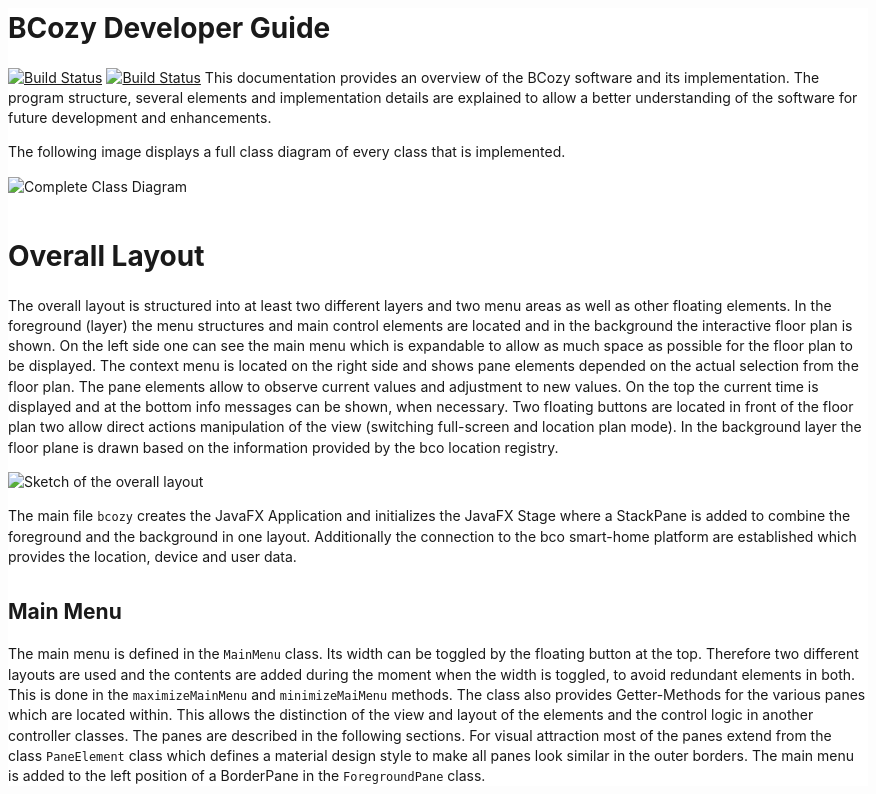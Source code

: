 ---
---
# BCozy Developer Guide
[![Build Status](https://travis-ci.org/openbase/bco.bcozy.svg?branch=master)](https://travis-ci.org/openbase/bco.bcozy?branch=master)
[![Build Status](https://travis-ci.org/openbase/bco.bcozy.svg?branch=latest-stable)](https://travis-ci.org/openbase/bco.bcozy?branch=latest-stable)
This documentation provides an overview of the BCozy software and its implementation.
The program structure, several elements and implementation details are explained to allow a better understanding of the software for future development and enhancements.

The following image displays a full class diagram of every class that is implemented.

![Complete Class Diagram](/images/bcozy/class_diagram_full.png)

# Overall Layout
The overall layout is structured into at least two different layers and two menu areas as well as other floating elements.
In the foreground (layer) the menu structures and main control elements are located and in the background the interactive floor plan is shown.
On the left side one can see the main menu which is expandable to allow as much space as possible for the floor plan to be displayed. The context menu is located on the right side and shows pane elements depended on the actual selection from the floor plan. The pane elements allow to observe current values and adjustment to new values.
On the top the current time is displayed and at the bottom info messages can be shown, when necessary. Two floating buttons are located in front of the floor plan two allow direct actions manipulation of the view (switching full-screen and location plan mode).
In the background layer the floor plane is drawn based on the information provided by the bco location registry.

![Sketch of the overall layout](/images/bcozy/general_layout.png)

The main file `bcozy` creates the JavaFX Application and initializes the JavaFX Stage where a StackPane is added to combine the foreground and the background in one layout. Additionally the connection to the bco smart-home platform are established which provides the location, device and user data.

## Main Menu
The main menu is defined in the `MainMenu` class. Its width can be toggled by the floating button at the top. Therefore two different layouts are used and the contents are added during the moment when the width is toggled, to avoid redundant elements in both. This is done in the `maximizeMainMenu` and `minimizeMaiMenu` methods.
The class also provides Getter-Methods for the various panes which are located within. This allows the distinction of the view and layout of the elements and the control logic in another controller classes. The panes are described in the following sections. For visual attraction most of the panes extend from the class `PaneElement` class which defines a material design style to make all panes look similar in the outer borders. The main menu is added to the left position of a BorderPane in the `ForegroundPane` class.
